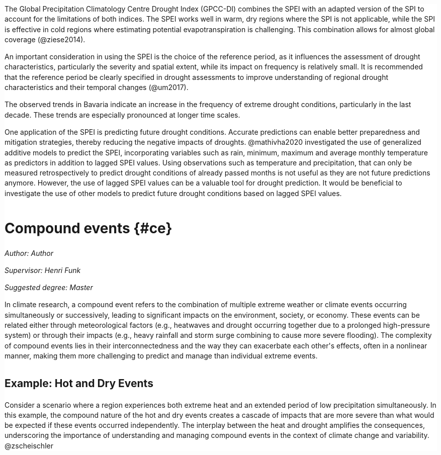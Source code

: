 The Global Precipitation Climatology Centre Drought Index (GPCC-DI) combines the SPEI with an adapted version of the SPI to account for the limitations of both indices. The SPEI works well in warm, dry regions where the SPI is not applicable, while the SPI is effective in cold regions where estimating potential evapotranspiration is challenging. This combination allows for almost global coverage (@ziese2014).

An important consideration in using the SPEI is the choice of the reference period, as it influences the assessment of drought characteristics, particularly the severity and spatial extent, while its impact on frequency is relatively small. It is recommended that the reference period be clearly specified in drought assessments to improve understanding of regional drought characteristics and their temporal changes (@um2017).

The observed trends in Bavaria indicate an increase in the frequency of extreme drought conditions, particularly in the last decade. These trends are especially pronounced at longer time scales.

One application of the SPEI is predicting future drought conditions. Accurate predictions can enable better preparedness and mitigation strategies, thereby reducing the negative impacts of droughts. @mathivha2020 investigated the use of generalized additive models to predict the SPEI, incorporating variables such as rain, minimum, maximum and average monthly temperature as predictors in addition to lagged SPEI values. 
Using observations such as temperature and precipitation, that can only be measured retrospectively to predict drought conditions of already passed months is not useful as they are not future predictions anymore. However, the use of lagged SPEI values can be a valuable tool for drought prediction. 
It would be beneficial to investigate the use of other models to predict future drought conditions based on lagged SPEI values. 



# Compound events {#ce}

*Author: Author*

*Supervisor: Henri Funk*

*Suggested degree: Master*

In climate research, a compound event refers to the combination of multiple extreme weather or climate events occurring simultaneously or successively, leading to significant impacts on the environment, society, or economy. These events can be related either through meteorological factors (e.g., heatwaves and drought occurring together due to a prolonged high-pressure system) or through their impacts (e.g., heavy rainfall and storm surge combining to cause more severe flooding). The complexity of compound events lies in their interconnectedness and the way they can exacerbate each other's effects, often in a nonlinear manner, making them more challenging to predict and manage than individual extreme events.

## Example: Hot and Dry Events

Consider a scenario where a region experiences both extreme heat and an extended period of low precipitation simultaneously. In this example, the compound nature of the hot and dry events creates a cascade of impacts that are more severe than what would be expected if these events occurred independently. The interplay between the heat and drought amplifies the consequences, underscoring the importance of understanding and managing compound events in the context of climate change and variability.
@zscheischler
